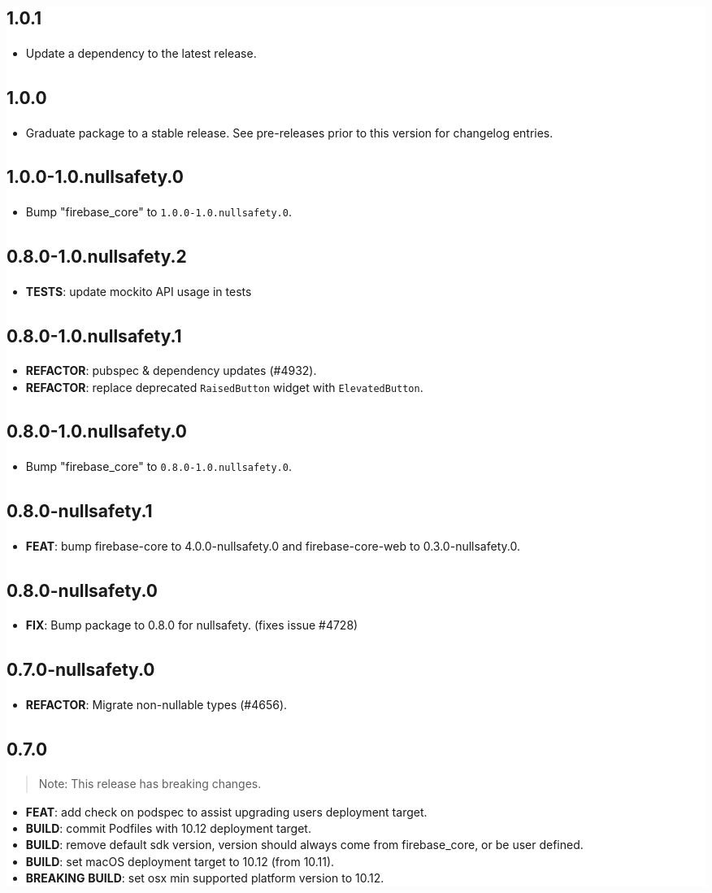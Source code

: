 ## 1.0.1

 - Update a dependency to the latest release.

## 1.0.0

 - Graduate package to a stable release. See pre-releases prior to this version for changelog entries.

## 1.0.0-1.0.nullsafety.0

 - Bump "firebase_core" to `1.0.0-1.0.nullsafety.0`.

## 0.8.0-1.0.nullsafety.2

 - **TESTS**: update mockito API usage in tests

## 0.8.0-1.0.nullsafety.1

 - **REFACTOR**: pubspec & dependency updates (#4932).
 - **REFACTOR**: replace deprecated `RaisedButton` widget with `ElevatedButton`.

## 0.8.0-1.0.nullsafety.0

 - Bump "firebase_core" to `0.8.0-1.0.nullsafety.0`.

## 0.8.0-nullsafety.1

 - **FEAT**: bump firebase-core to 4.0.0-nullsafety.0 and firebase-core-web to 0.3.0-nullsafety.0.

## 0.8.0-nullsafety.0

- **FIX**: Bump package to 0.8.0 for nullsafety. (fixes issue #4728)

## 0.7.0-nullsafety.0

 - **REFACTOR**: Migrate non-nullable types (#4656).

## 0.7.0

> Note: This release has breaking changes.

 - **FEAT**: add check on podspec to assist upgrading users deployment target.
 - **BUILD**: commit Podfiles with 10.12 deployment target.
 - **BUILD**: remove default sdk version, version should always come from firebase_core, or be user defined.
 - **BUILD**: set macOS deployment target to 10.12 (from 10.11).
 - **BREAKING** **BUILD**: set osx min supported platform version to 10.12.
